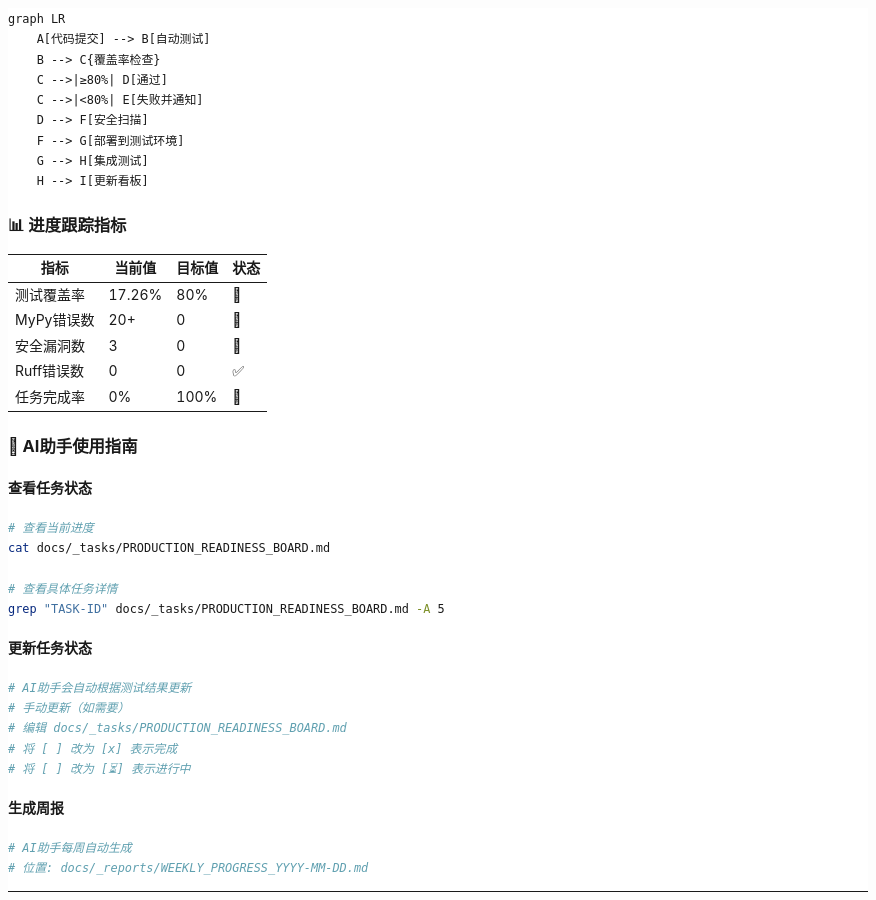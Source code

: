 ```mermaid
graph LR
    A[代码提交] --> B[自动测试]
    B --> C{覆盖率检查}
    C -->|≥80%| D[通过]
    C -->|<80%| E[失败并通知]
    D --> F[安全扫描]
    F --> G[部署到测试环境]
    G --> H[集成测试]
    H --> I[更新看板]
```

### 📊 进度跟踪指标

| 指标 | 当前值 | 目标值 | 状态 |
|------|--------|--------|------|
| 测试覆盖率 | 17.26% | 80% | 🔴 |
| MyPy错误数 | 20+ | 0 | 🔴 |
| 安全漏洞数 | 3 | 0 | 🔴 |
| Ruff错误数 | 0 | 0 | ✅ |
| 任务完成率 | 0% | 100% | 🔴 |

### 🎯 AI助手使用指南

#### 查看任务状态
```bash
# 查看当前进度
cat docs/_tasks/PRODUCTION_READINESS_BOARD.md

# 查看具体任务详情
grep "TASK-ID" docs/_tasks/PRODUCTION_READINESS_BOARD.md -A 5
```

#### 更新任务状态
```bash
# AI助手会自动根据测试结果更新
# 手动更新（如需要）
# 编辑 docs/_tasks/PRODUCTION_READINESS_BOARD.md
# 将 [ ] 改为 [x] 表示完成
# 将 [ ] 改为 [⏳] 表示进行中
```

#### 生成周报
```bash
# AI助手每周自动生成
# 位置: docs/_reports/WEEKLY_PROGRESS_YYYY-MM-DD.md
```

---
